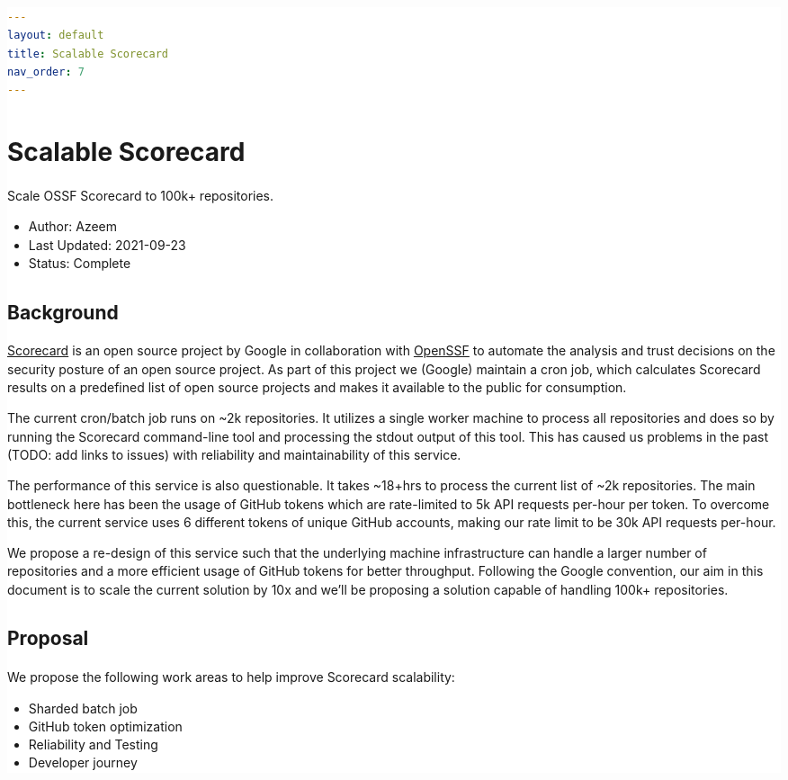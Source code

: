 ```yaml
---
layout: default
title: Scalable Scorecard
nav_order: 7
---
```


# Scalable Scorecard

Scale OSSF Scorecard to 100k+ repositories.

- Author: Azeem
- Last Updated: 2021-09-23
- Status: Complete

## Background

[Scorecard](github.com/oosf/scorecard) is an open source project by Google in
collaboration with [OpenSSF](https://openssf.org/) to automate the analysis and
trust decisions on the security posture of an open source project. As part of
this project we (Google) maintain a cron job, which calculates Scorecard results
on a predefined list of open source projects and makes it available to the
public for consumption.

The current cron/batch job runs on ~2k repositories. It utilizes a single worker
machine to process all repositories and does so by running the Scorecard
command-line tool and processing the stdout output of this tool. This has caused
us problems in the past (TODO: add links to issues) with reliability and
maintainability of this service.

The performance of this service is also questionable. It takes ~18+hrs to
process the current list of ~2k repositories. The main bottleneck here has been
the usage of GitHub tokens which are rate-limited to 5k API requests per-hour
per token. To overcome this, the current service uses 6 different tokens of
unique GitHub accounts, making our rate limit to be 30k API requests per-hour.

We propose a re-design of this service such that the underlying machine
infrastructure can handle a larger number of repositories and a more efficient
usage of GitHub tokens for better throughput. Following the Google convention,
our aim in this document is to scale the current solution by 10x and we’ll be
proposing a solution capable of handling 100k+ repositories. 


## Proposal

We propose the following work areas to help improve Scorecard scalability:

* Sharded batch job
* GitHub token optimization
* Reliability and Testing 
* Developer journey
